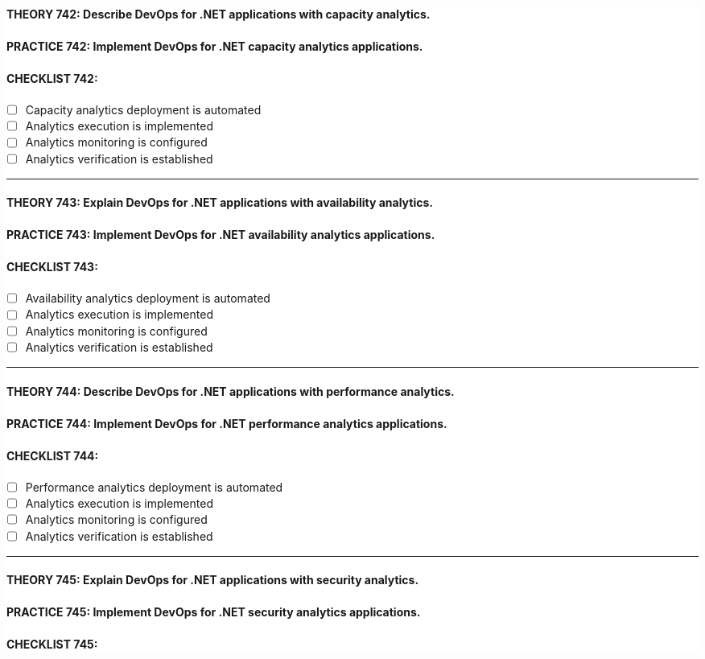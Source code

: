 
#### THEORY 742: Describe DevOps for .NET applications with capacity analytics.

#### PRACTICE 742: Implement DevOps for .NET capacity analytics applications.

#### CHECKLIST 742:

- [ ] Capacity analytics deployment is automated
- [ ] Analytics execution is implemented
- [ ] Analytics monitoring is configured
- [ ] Analytics verification is established

---

#### THEORY 743: Explain DevOps for .NET applications with availability analytics.

#### PRACTICE 743: Implement DevOps for .NET availability analytics applications.

#### CHECKLIST 743:

- [ ] Availability analytics deployment is automated
- [ ] Analytics execution is implemented
- [ ] Analytics monitoring is configured
- [ ] Analytics verification is established

---

#### THEORY 744: Describe DevOps for .NET applications with performance analytics.

#### PRACTICE 744: Implement DevOps for .NET performance analytics applications.

#### CHECKLIST 744:

- [ ] Performance analytics deployment is automated
- [ ] Analytics execution is implemented
- [ ] Analytics monitoring is configured
- [ ] Analytics verification is established

---

#### THEORY 745: Explain DevOps for .NET applications with security analytics.

#### PRACTICE 745: Implement DevOps for .NET security analytics applications.

#### CHECKLIST 745:
